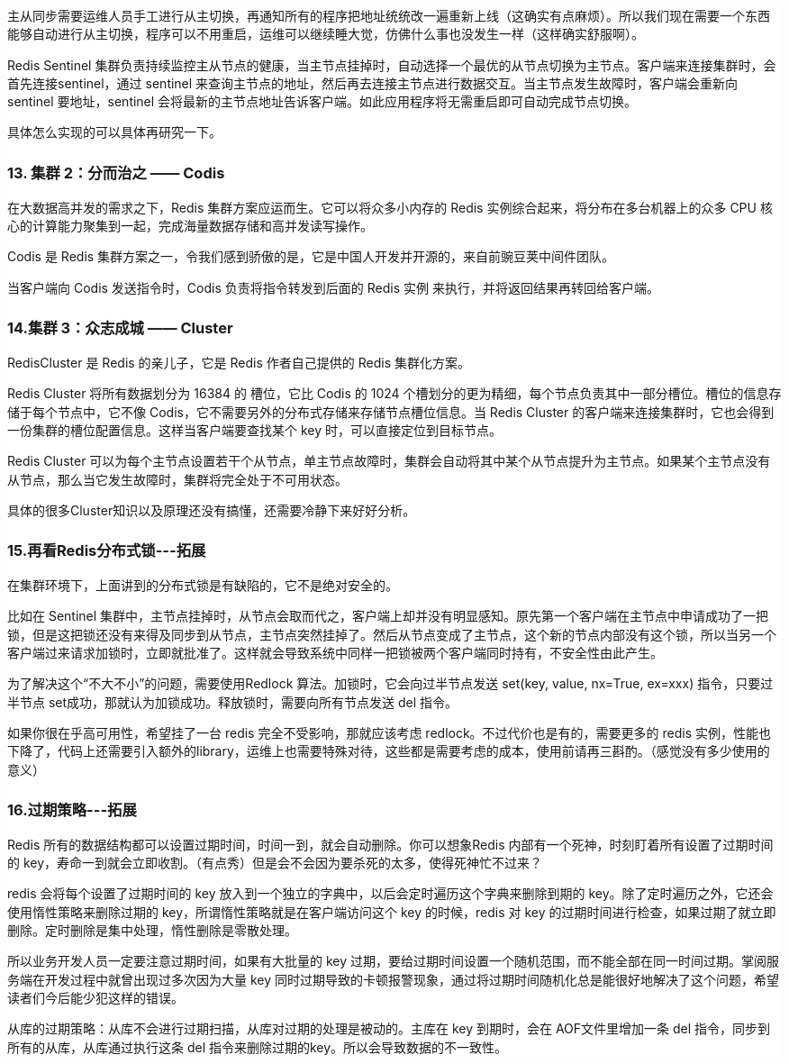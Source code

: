主从同步需要运维人员手工进行从主切换，再通知所有的程序把地址统统改一遍重新上线（这确实有点麻烦）。所以我们现在需要一个东西能够自动进行从主切换，程序可以不用重启，运维可以继续睡大觉，仿佛什么事也没发生一样（这样确实舒服啊）。

Redis Sentinel 集群负责持续监控主从节点的健康，当主节点挂掉时，自动选择一个最优的从节点切换为主节点。客户端来连接集群时，会首先连接sentinel，通过 sentinel 来查询主节点的地址，然后再去连接主节点进行数据交互。当主节点发生故障时，客户端会重新向 sentinel 要地址，sentinel 会将最新的主节点地址告诉客户端。如此应用程序将无需重启即可自动完成节点切换。

具体怎么实现的可以具体再研究一下。



### 13. 集群 2：分而治之 —— Codis

在大数据高并发的需求之下，Redis 集群方案应运而生。它可以将众多小内存的 Redis 实例综合起来，将分布在多台机器上的众多 CPU 核心的计算能力聚集到一起，完成海量数据存储和高并发读写操作。

Codis 是 Redis 集群方案之一，令我们感到骄傲的是，它是中国人开发并开源的，来自前豌豆荚中间件团队。

当客户端向 Codis 发送指令时，Codis 负责将指令转发到后面的 Redis 实例
来执行，并将返回结果再转回给客户端。



### 14.集群 3：众志成城 —— Cluster

RedisCluster 是 Redis 的亲儿子，它是 Redis 作者自己提供的 Redis 集群化方案。

Redis Cluster 将所有数据划分为 16384 的 槽位，它比 Codis 的 1024 个槽划分的更为精细，每个节点负责其中一部分槽位。槽位的信息存储于每个节点中，它不像 Codis，它不需要另外的分布式存储来存储节点槽位信息。当 Redis Cluster 的客户端来连接集群时，它也会得到一份集群的槽位配置信息。这样当客户端要查找某个 key 时，可以直接定位到目标节点。

Redis Cluster 可以为每个主节点设置若干个从节点，单主节点故障时，集群会自动将其中某个从节点提升为主节点。如果某个主节点没有从节点，那么当它发生故障时，集群将完全处于不可用状态。

具体的很多Cluster知识以及原理还没有搞懂，还需要冷静下来好好分析。



### 15.再看Redis分布式锁---拓展

在集群环境下，上面讲到的分布式锁是有缺陷的，它不是绝对安全的。

比如在 Sentinel 集群中，主节点挂掉时，从节点会取而代之，客户端上却并没有明显感知。原先第一个客户端在主节点中申请成功了一把锁，但是这把锁还没有来得及同步到从节点，主节点突然挂掉了。然后从节点变成了主节点，这个新的节点内部没有这个锁，所以当另一个客户端过来请求加锁时，立即就批准了。这样就会导致系统中同样一把锁被两个客户端同时持有，不安全性由此产生。

为了解决这个“不大不小”的问题，需要使用Redlock 算法。加锁时，它会向过半节点发送 set(key, value, nx=True, ex=xxx) 指令，只要过半节点 set成功，那就认为加锁成功。释放锁时，需要向所有节点发送 del 指令。

如果你很在乎高可用性，希望挂了一台 redis 完全不受影响，那就应该考虑 redlock。不过代价也是有的，需要更多的 redis 实例，性能也下降了，代码上还需要引入额外的library，运维上也需要特殊对待，这些都是需要考虑的成本，使用前请再三斟酌。（感觉没有多少使用的意义）



### 16.过期策略---拓展

Redis 所有的数据结构都可以设置过期时间，时间一到，就会自动删除。你可以想象Redis 内部有一个死神，时刻盯着所有设置了过期时间的 key，寿命一到就会立即收割。（有点秀）但是会不会因为要杀死的太多，使得死神忙不过来？

redis 会将每个设置了过期时间的 key 放入到一个独立的字典中，以后会定时遍历这个字典来删除到期的 key。除了定时遍历之外，它还会使用惰性策略来删除过期的 key，所谓惰性策略就是在客户端访问这个 key 的时候，redis 对 key 的过期时间进行检查，如果过期了就立即删除。定时删除是集中处理，惰性删除是零散处理。

所以业务开发人员一定要注意过期时间，如果有大批量的 key 过期，要给过期时间设置一个随机范围，而不能全部在同一时间过期。掌阅服务端在开发过程中就曾出现过多次因为大量 key 同时过期导致的卡顿报警现象，通过将过期时间随机化总是能很好地解决了这个问题，希望读者们今后能少犯这样的错误。

从库的过期策略：从库不会进行过期扫描，从库对过期的处理是被动的。主库在 key 到期时，会在 AOF文件里增加一条 del 指令，同步到所有的从库，从库通过执行这条 del 指令来删除过期的key。所以会导致数据的不一致性。

